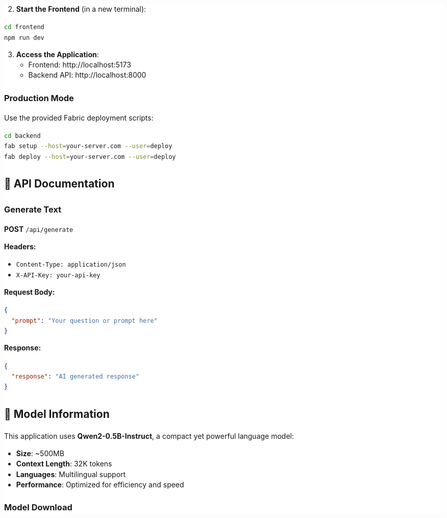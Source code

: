 2. **Start the Frontend** (in a new terminal):
```bash
cd frontend
npm run dev
```

3. **Access the Application**:
   - Frontend: http://localhost:5173
   - Backend API: http://localhost:8000

### Production Mode

Use the provided Fabric deployment scripts:

```bash
cd backend
fab setup --host=your-server.com --user=deploy
fab deploy --host=your-server.com --user=deploy
```

## 📖 API Documentation

### Generate Text

**POST** `/api/generate`

**Headers:**
- `Content-Type: application/json`
- `X-API-Key: your-api-key`

**Request Body:**
```json
{
  "prompt": "Your question or prompt here"
}
```

**Response:**
```json
{
  "response": "AI generated response"
}
```

## 🤖 Model Information

This application uses **Qwen2-0.5B-Instruct**, a compact yet powerful language model:

- **Size**: ~500MB
- **Context Length**: 32K tokens
- **Languages**: Multilingual support
- **Performance**: Optimized for efficiency and speed

### Model Download
